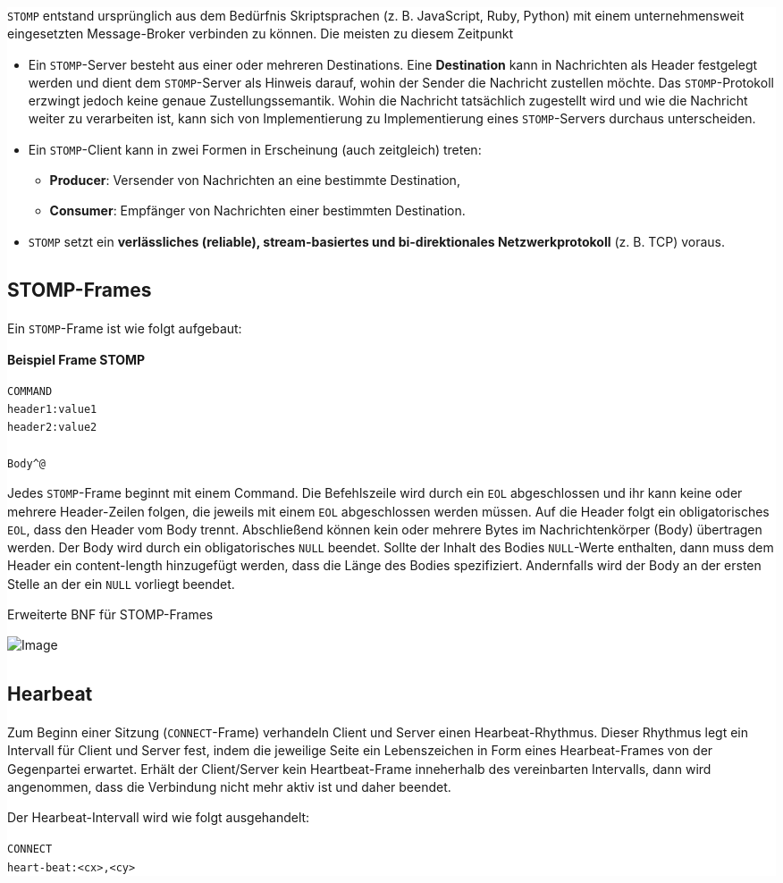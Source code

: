 ```STOMP``` entstand ursprünglich aus dem Bedürfnis Skriptsprachen (z. B. JavaScript, Ruby, Python) mit einem unternehmensweit eingesetzten Message-Broker verbinden zu können. Die meisten zu diesem Zeitpunkt

-   Ein ```STOMP```-Server besteht aus einer oder mehreren Destinations. Eine
    **Destination** kann in Nachrichten als Header festgelegt werden und
    dient dem ```STOMP```-Server als Hinweis darauf, wohin der Sender die
    Nachricht zustellen möchte. Das ```STOMP```-Protokoll erzwingt jedoch
    keine genaue Zustellungssemantik. Wohin die Nachricht tatsächlich
    zugestellt wird und wie die Nachricht weiter zu verarbeiten ist,
    kann sich von Implementierung zu Implementierung eines ```STOMP```-Servers
    durchaus unterscheiden.

-   Ein ```STOMP```-Client kann in zwei Formen in Erscheinung (auch
    zeitgleich) treten:

    -   **Producer**: Versender von Nachrichten an eine bestimmte
        Destination,

    -   **Consumer**: Empfänger von Nachrichten einer bestimmten
        Destination.

-   ```STOMP``` setzt ein **verlässliches (reliable), stream-basiertes und
    bi-direktionales Netzwerkprotokoll** (z. B. TCP) voraus.

## STOMP-Frames
Ein ```STOMP```-Frame ist wie folgt aufgebaut:

**Beispiel Frame STOMP**

```
COMMAND
header1:value1
header2:value2

Body^@
```

Jedes ```STOMP```-Frame beginnt mit einem Command. Die Befehlszeile wird durch
ein ```EOL``` abgeschlossen und ihr kann keine oder mehrere Header-Zeilen
folgen, die jeweils mit einem ```EOL``` abgeschlossen werden müssen. Auf die
Header folgt ein obligatorisches ```EOL```, dass den Header vom Body trennt.
Abschließend können kein oder mehrere Bytes im Nachrichtenkörper (Body)
übertragen werden. Der Body wird durch ein obligatorisches ```NULL``` beendet.
Sollte der Inhalt des Bodies ```NULL```-Werte enthalten, dann muss dem Header
ein content-length hinzugefügt werden, dass die Länge des Bodies
spezifiziert. Andernfalls wird der Body an der ersten Stelle an der ein
```NULL``` vorliegt beendet.

Erweiterte BNF für STOMP-Frames

![Image](media\stomp-bnf.png)

## Hearbeat
Zum Beginn einer Sitzung (```CONNECT```-Frame) verhandeln Client und Server
einen Hearbeat-Rhythmus. Dieser Rhythmus legt ein Intervall für Client
und Server fest, indem die jeweilige Seite ein Lebenszeichen in Form
eines Hearbeat-Frames von der Gegenpartei erwartet. Erhält der
Client/Server kein Heartbeat-Frame inneherhalb des vereinbarten Intervalls, 
dann wird angenommen, dass die Verbindung nicht mehr aktiv ist und daher beendet.

Der Hearbeat-Intervall wird wie folgt ausgehandelt:

```
CONNECT
heart-beat:<cx>,<cy>
